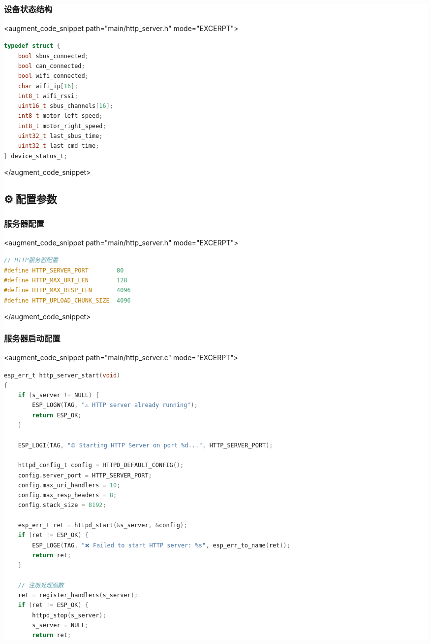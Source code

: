### 设备状态结构

<augment_code_snippet path="main/http_server.h" mode="EXCERPT">
````c
typedef struct {
    bool sbus_connected;
    bool can_connected;
    bool wifi_connected;
    char wifi_ip[16];
    int8_t wifi_rssi;
    uint16_t sbus_channels[16];
    int8_t motor_left_speed;
    int8_t motor_right_speed;
    uint32_t last_sbus_time;
    uint32_t last_cmd_time;
} device_status_t;
````
</augment_code_snippet>

## ⚙️ 配置参数

### 服务器配置

<augment_code_snippet path="main/http_server.h" mode="EXCERPT">
````c
// HTTP服务器配置
#define HTTP_SERVER_PORT        80
#define HTTP_MAX_URI_LEN        128
#define HTTP_MAX_RESP_LEN       4096
#define HTTP_UPLOAD_CHUNK_SIZE  4096
````
</augment_code_snippet>

### 服务器启动配置

<augment_code_snippet path="main/http_server.c" mode="EXCERPT">
````c
esp_err_t http_server_start(void)
{
    if (s_server != NULL) {
        ESP_LOGW(TAG, "⚠️ HTTP server already running");
        return ESP_OK;
    }

    ESP_LOGI(TAG, "🌐 Starting HTTP Server on port %d...", HTTP_SERVER_PORT);

    httpd_config_t config = HTTPD_DEFAULT_CONFIG();
    config.server_port = HTTP_SERVER_PORT;
    config.max_uri_handlers = 10;
    config.max_resp_headers = 8;
    config.stack_size = 8192;

    esp_err_t ret = httpd_start(&s_server, &config);
    if (ret != ESP_OK) {
        ESP_LOGE(TAG, "❌ Failed to start HTTP server: %s", esp_err_to_name(ret));
        return ret;
    }

    // 注册处理函数
    ret = register_handlers(s_server);
    if (ret != ESP_OK) {
        httpd_stop(s_server);
        s_server = NULL;
        return ret;
````